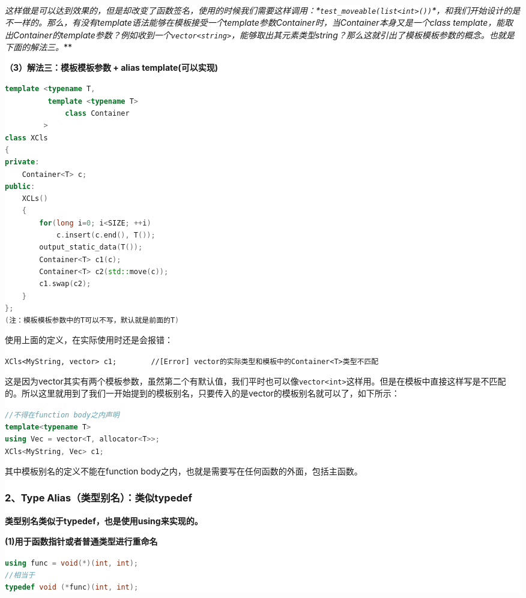 ***这样做是可以达到效果的，但是却改变了函数签名，使用的时候我们需要这样调用：\**`test_moveable(list<int>())`\**，和我们开始设计的是不一样的。那么，有没有template语法能够在模板接受一个template参数Container时，当Container本身又是一个class template，能取出Container的template参数？例如收到一个`vector<string>`，能够取出其元素类型string？那么这就引出了模板模板参数的概念。也就是下面的解法三。***



**（3）解法三：模板模板参数 + alias template(可以实现)**

```cpp
template <typename T,
          template <typename T>
              class Container
         >
class XCls
{
private:
    Container<T> c;
public:
    XCLs()
    {
        for(long i=0; i<SIZE; ++i)
            c.insert(c.end(), T());
        output_static_data(T());
        Container<T> c1(c);
        Container<T> c2(std::move(c));
        c1.swap(c2);
    }
};
(注：模板模板参数中的T可以不写，默认就是前面的T)
```

使用上面的定义，在实际使用时还是会报错：

```cobol
XCls<MyString, vector> c1;        //[Error] vector的实际类型和模板中的Container<T>类型不匹配
```

这是因为vector其实有两个模板参数，虽然第二个有默认值，我们平时也可以像`vector<int>`这样用。但是在模板中直接这样写是不匹配的。所以这里就用到了我们一开始提到的模板别名，只要传入的是vector的模板别名就可以了，如下所示：

```cpp
//不得在function body之内声明
template<typename T>
using Vec = vector<T, allocator<T>>;
XCls<MyString, Vec> c1;
```

其中模板别名的定义不能在function body之内，也就是需要写在任何函数的外面，包括主函数。



### **2、Type Alias（类型别名）：类似typedef**

**类型别名类似于typedef，也是使用using来实现的。**

**(1)用于函数指针或者普通类型进行重命名**

```cpp
using func = void(*)(int, int);
//相当于
typedef void (*func)(int, int);
```
